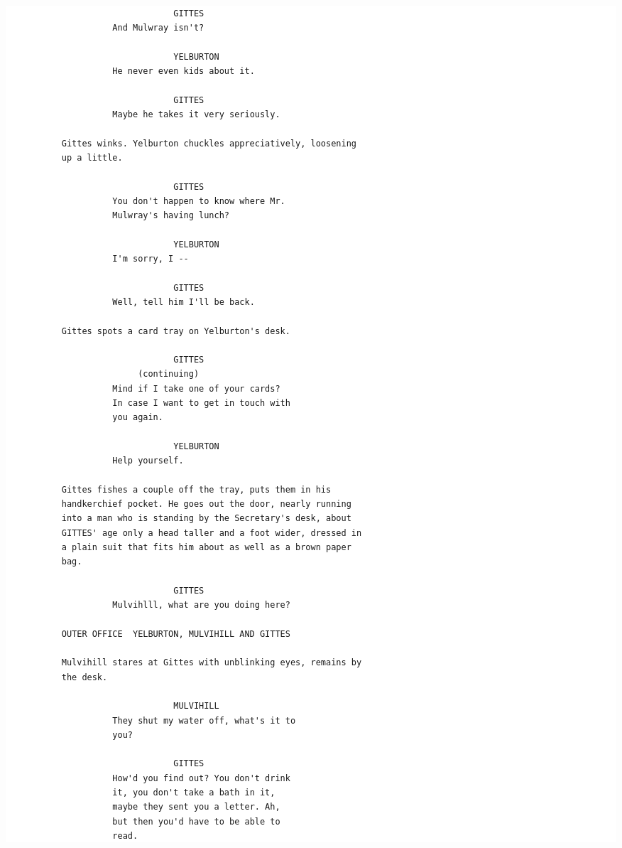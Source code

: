                                      GITTES
                         And Mulwray isn't?

                                     YELBURTON
                         He never even kids about it.

                                     GITTES
                         Maybe he takes it very seriously.

               Gittes winks. Yelburton chuckles appreciatively, loosening 
               up a little.

                                     GITTES
                         You don't happen to know where Mr. 
                         Mulwray's having lunch?

                                     YELBURTON
                         I'm sorry, I --

                                     GITTES
                         Well, tell him I'll be back.

               Gittes spots a card tray on Yelburton's desk.

                                     GITTES
                              (continuing)
                         Mind if I take one of your cards?  
                         In case I want to get in touch with 
                         you again.

                                     YELBURTON
                         Help yourself.

               Gittes fishes a couple off the tray, puts them in his 
               handkerchief pocket. He goes out the door, nearly running 
               into a man who is standing by the Secretary's desk, about 
               GITTES' age only a head taller and a foot wider, dressed in 
               a plain suit that fits him about as well as a brown paper 
               bag.

                                     GITTES
                         Mulvihlll, what are you doing here?

               OUTER OFFICE  YELBURTON, MULVIHILL AND GITTES

               Mulvihill stares at Gittes with unblinking eyes, remains by 
               the desk.

                                     MULVIHILL
                         They shut my water off, what's it to 
                         you?

                                     GITTES
                         How'd you find out? You don't drink 
                         it, you don't take a bath in it, 
                         maybe they sent you a letter. Ah, 
                         but then you'd have to be able to 
                         read.
